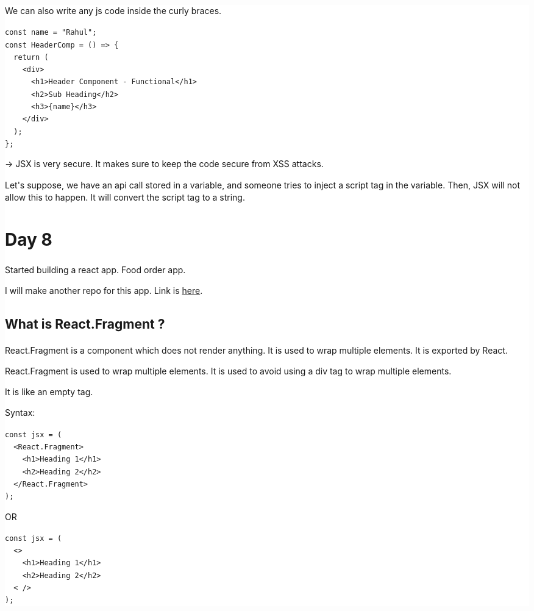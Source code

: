 We can also write any js code inside the curly braces.

```
const name = "Rahul";
const HeaderComp = () => {
  return (
    <div>
      <h1>Header Component - Functional</h1>
      <h2>Sub Heading</h2>
      <h3>{name}</h3>
    </div>
  );
};
```

-> JSX is very secure. It makes sure to keep the code secure from XSS attacks.

Let's suppose, we have an api call stored in a variable, and someone tries to inject a script tag in the variable. Then, JSX will not allow this to happen. It will convert the script tag to a string.

<h1>Day 8</h1>

Started building a react app. Food order app.

I will make another repo for this app. Link is <a href = "https://github.com/VaibhavSinghDev/TastyOrders">here</a>.

<h2>What is React.Fragment ?</h2>

React.Fragment is a component which does not render anything. It is used to wrap multiple elements. It is exported by React.

React.Fragment is used to wrap multiple elements. It is used to avoid using a div tag to wrap multiple elements.

It is like an empty tag.

Syntax:

```
const jsx = (
  <React.Fragment>
    <h1>Heading 1</h1>
    <h2>Heading 2</h2>
  </React.Fragment>
);
```

OR

```
const jsx = (
  <>
    <h1>Heading 1</h1>
    <h2>Heading 2</h2>
  < />
);
```
